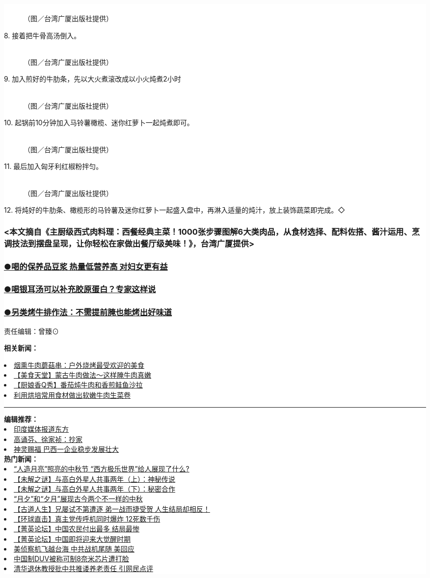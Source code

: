 <figure id="attachment_14009164" aria-describedby="caption-attachment-14009164" style="width: 600px" class="wp-caption aligncenter"><a target="_blank" href="https://i.epochtimes.com/assets/uploads/2023/06/id14009164-P.51-2.jpg"><img decoding="async" class="size-large wp-image-14009164" src="https://i.epochtimes.com/assets/uploads/2023/06/id14009164-P.51-2-600x454.jpg" alt="" width="600" b="454" /></a><figcaption id="caption-attachment-14009164" class="wp-caption-text">（图／台湾广厦出版社提供）</figcaption></figure>
<p>8. 接着把牛骨高汤倒入。</p>
<figure id="attachment_14009165" aria-describedby="caption-attachment-14009165" style="width: 600px" class="wp-caption aligncenter"><a target="_blank" href="https://i.epochtimes.com/assets/uploads/2023/06/id14009165-P.51-3.jpg"><img decoding="async" class="size-large wp-image-14009165" src="https://i.epochtimes.com/assets/uploads/2023/06/id14009165-P.51-3-600x452.jpg" alt="" width="600" b="452" /></a><figcaption id="caption-attachment-14009165" class="wp-caption-text">（图／台湾广厦出版社提供）</figcaption></figure>
<p>9. 加入煎好的牛肋条，先以大火煮滚改成以小火炖煮2小时</p>
<figure id="attachment_14009166" aria-describedby="caption-attachment-14009166" style="width: 600px" class="wp-caption aligncenter"><a target="_blank" href="https://i.epochtimes.com/assets/uploads/2023/06/id14009166-P.51-4.jpg"><img decoding="async" class="size-large wp-image-14009166" src="https://i.epochtimes.com/assets/uploads/2023/06/id14009166-P.51-4-600x448.jpg" alt="" width="600" b="448" /></a><figcaption id="caption-attachment-14009166" class="wp-caption-text">（图／台湾广厦出版社提供）</figcaption></figure>
<p>10. 起锅前10分钟加入马铃薯橄榄、迷你红萝卜一起炖煮即可。</p>
<figure id="attachment_14009167" aria-describedby="caption-attachment-14009167" style="width: 600px" class="wp-caption aligncenter"><a target="_blank" href="https://i.epochtimes.com/assets/uploads/2023/06/id14009167-P.51-5.jpg"><img decoding="async" class="size-large wp-image-14009167" src="https://i.epochtimes.com/assets/uploads/2023/06/id14009167-P.51-5-600x448.jpg" alt="" width="600" b="448" /></a><figcaption id="caption-attachment-14009167" class="wp-caption-text">（图／台湾广厦出版社提供）</figcaption></figure>
<p>11. 最后加入匈牙利红椒粉拌匀。</p>
<figure id="attachment_14009168" aria-describedby="caption-attachment-14009168" style="width: 600px" class="wp-caption aligncenter"><a target="_blank" href="https://i.epochtimes.com/assets/uploads/2023/06/id14009168-P.51-6.jpg"><img decoding="async" class="size-large wp-image-14009168" src="https://i.epochtimes.com/assets/uploads/2023/06/id14009168-P.51-6-600x448.jpg" alt="" width="600" b="448" /></a><figcaption id="caption-attachment-14009168" class="wp-caption-text">（图／台湾广厦出版社提供）</figcaption></figure>
<p>12. 将炖好的牛肋条、橄榄形的马铃薯及迷你红萝卜一起盛入盘中，再淋入适量的炖汁，放上装饰蔬菜即完成。◇</p>
<h3>&lt;本文摘自《<ahref="https://reurl.cc/N0rkmq">主厨级西式肉料理：西餐经典主菜！1000张步骤图解6大类肉品，从食材选择、配料佐搭、酱汁运用、烹调技法到摆盘呈现，让你轻松在家做出餐厅级美味！</a>》，台湾广厦提供&gt;</h3>
<h3><span style="color: #188638;"><a style="color: #188638;" href=><a href="https://github.com/1992513/djy/blob/master/gb/23/6/2/n14008895.md#1" target="_blank" rel="noopener noreferrer">●喝的保养品豆浆 热量低营养高 对妇女更有益</a></span></h3>
<h3><span style="color: #188638;"><a style="color: #188638;" href=><a href="https://github.com/1992513/djy/blob/master/gb/23/5/25/n14003998.md#1" target="_blank" rel="noopener noreferrer">●喝银耳汤可以补充胶原蛋白？专家这样说</a></span></h3>
<h3><span style="color: #188638;"><a style="color: #188638;" href=><a href="https://github.com/1992513/djy/blob/master/gb/23/6/3/n14009358.md#1" target="_blank" rel="noopener noreferrer">●另类烤牛排作法：不需提前腌也能烤出好味道</a></span></h3>
<p>责任编辑：曾臻⊙</p>
	
<strong>相关新闻：</strong>
<li><a href="https://github.com/1992513/djy/blob/master/gb/22/7/1/n13771504.md#1">烟熏牛肉蘑菇串：户外烧烤最受欢迎的美食</a></li>
<li><a href="https://github.com/1992513/djy/blob/master/gb/22/11/9/n13862511.md#1">【美食天堂】蒙古牛肉做法～这样腌牛肉真嫩</a></li>
<li><a href="https://github.com/1992513/djy/blob/master/gb/22/11/17/n13867916.md#1">【厨娘香Q秀】番茄炖牛肉和香煎鲑鱼沙拉</a></li>
<li><a href="https://github.com/1992513/djy/blob/master/gb/23/2/22/n13935519.md#1">利用烘培常用食材做出软嫩牛肉生菜卷</a></li>
<hr>
<strong>编辑推荐：</strong>
<li><a href="https://github.com/1992513/djy/blob/master/gb/18/10/27/n10812623.md?dfh#1" target="_blank">印度媒体报道东方</a></li><li><a href="https://github.com/1992513/djy/blob/master/gb/18/2/13/n10139001.md#1" target="_blank">高诵芬、徐家祯：抄家</a></li><li><a href="https://github.com/1992513/djy/blob/master/gb/19/5/7/n11240713.md#1" target="_blank">神灵赐福 巴西一企业稳步发展壮大</a></li>
<strong>热门新闻：</strong>
<li><a href="https://github.com/1992513/djy/blob/master/gb/24/9/15/n14330857.md#1">“人造月亮”照亮的中秋节 “西方极乐世界”给人展现了什么?</a></li>
<li><a href="https://github.com/1992513/djy/blob/master/gb/24/9/13/n14330096.md#1">【未解之谜】与高白外星人共事两年（上）：神秘传说</a></li>
<li><a href="https://github.com/1992513/djy/blob/master/gb/24/9/16/n14332006.md#1">【未解之谜】与高白外星人共事两年（下）：秘密合作</a></li>
<li><a href="https://github.com/1992513/djy/blob/master/gb/24/9/13/n14329618.md#1">“月夕”和“夕月”展现古今两个不一样的中秋</a></li>
<li><a href="https://github.com/1992513/djy/blob/master/gb/24/9/11/n14328142.md#1">【古道人生】兄屡试不第遭逐 弟一战而捷受贺 人生结局却相反！</a></li>
<li><a href="https://github.com/1992513/djy/blob/master/gb/24/9/17/n14332973.md#1">【环球直击】真主党传呼机同时爆炸 12死数千伤</a></li>
<li><a href="https://github.com/1992513/djy/blob/master/gb/24/9/19/n14334784.md#1">【菁英论坛】中国农民付出最多 结局最惨</a></li>
<li><a href="https://github.com/1992513/djy/blob/master/gb/24/9/18/n14333961.md#1">【菁英论坛】中国即将迎来大觉醒时期</a></li>
<li><a href="https://github.com/1992513/djy/blob/master/gb/24/9/17/n14332917.md#1">美侦察机飞越台海 中共战机尾随 美回应</a></li>
<li><a href="https://github.com/1992513/djy/blob/master/gb/24/9/17/n14333055.md#1">中国制DUV被称可制8奈米芯片遭打脸</a></li>
<li><a href="https://github.com/1992513/djy/blob/master/gb/24/9/18/n14333435.md#1">清华退休教授批中共推诿养老责任 引网民点评</a></li>